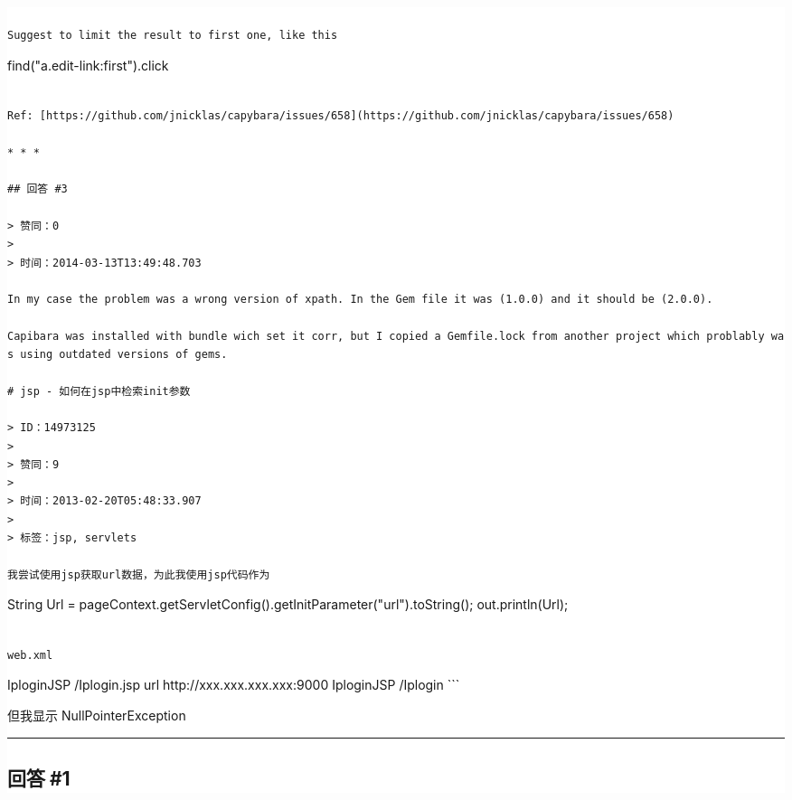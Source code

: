 ```

Suggest to limit the result to first one, like this

```
find("a.edit-link:first").click 
```

Ref: [https://github.com/jnicklas/capybara/issues/658](https://github.com/jnicklas/capybara/issues/658)

* * *

## 回答 #3

> 赞同：0
> 
> 时间：2014-03-13T13:49:48.703

In my case the problem was a wrong version of xpath. In the Gem file it was (1.0.0) and it should be (2.0.0).

Capibara was installed with bundle wich set it corr, but I copied a Gemfile.lock from another project which problably was using outdated versions of gems.

# jsp - 如何在jsp中检索init参数

> ID：14973125
> 
> 赞同：9
> 
> 时间：2013-02-20T05:48:33.907
> 
> 标签：jsp, servlets

我尝试使用jsp获取url数据，为此我使用jsp代码作为

```
 String Url = pageContext.getServletConfig().getInitParameter("url").toString();
 out.println(Url); 
```

web.xml

```
<servlet>
<servlet-name>IploginJSP</servlet-name>
<jsp-file>/Iplogin.jsp</jsp-file>
    <init-param>
    <param-name>url</param-name>
    <param-value>http://xxx.xxx.xxx.xxx:9000</param-value>
    </init-param>
</servlet>
<servlet-mapping>
<servlet-name>IploginJSP</servlet-name>
<url-pattern>/Iplogin</url-pattern>
</servlet-mapping> 
```

但我显示 NullPointerException

* * *

## 回答 #1

```